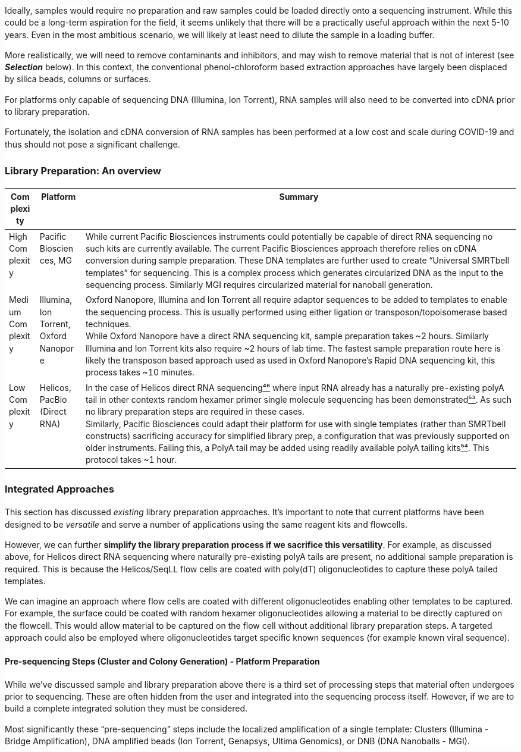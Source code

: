 Ideally, samples would require no preparation and raw samples could be loaded directly onto a sequencing instrument. While this could be a long-term aspiration for the field, it seems unlikely that there will be a practically useful approach within the next 5-10 years. Even in the most ambitious scenario, we will likely at least need to dilute the sample in a loading buffer.

More realistically, we will need to remove contaminants and inhibitors, and may wish to remove material that is not of interest (see ***Selection*** below). In this context, the conventional phenol-chloroform based extraction approaches have largely been displaced by silica beads, columns or surfaces.

For platforms only capable of sequencing DNA (Illumina, Ion Torrent), RNA samples will also need to be converted into cDNA prior to library preparation.

Fortunately, the isolation and cDNA conversion of RNA samples has been performed at a low cost and scale during COVID-19 and thus should not pose a significant challenge.

### Library Preparation: An overview

| Complexity        | Platform                               | Summary                                                      |
| ----------------- | -------------------------------------- | ------------------------------------------------------------ |
| High Complexity   | Pacific Biosciences, MG                | While current Pacific Biosciences instruments could potentially be capable of direct RNA sequencing no such kits are currently available. The current Pacific Biosciences approach therefore relies on cDNA conversion during sample preparation. These DNA templates are further used to create “Universal SMRTbell templates” for sequencing. This is a complex process which generates circularized DNA as the input to the sequencing process. Similarly MGI requires circularized material for nanoball generation. |
| Medium Complexity | Illumina, Ion Torrent, Oxford Nanopore | Oxford Nanopore, Illumina and Ion Torrent all require adaptor sequences to be added to templates to enable the sequencing process. This is usually performed using either ligation or transposon/topoisomerase based techniques.<br />While Oxford Nanopore have a direct RNA sequencing kit, sample preparation takes \~2 hours. Similarly Illumina and Ion Torrent kits also require \~2 hours of lab time. The fastest sample preparation route here is likely the transposon based approach used as used in Oxford Nanopore’s Rapid DNA sequencing kit, this process takes \~10 minutes. |
| Low Complexity    | Helicos, PacBio (Direct RNA)           | In the case of Helicos direct RNA sequencing[⁴⁶](https://www.zotero.org/google-docs/?rYncGj) where input RNA already has a naturally pre-existing polyA tail in other contexts random hexamer primer single molecule sequencing has been demonstrated[⁵³](https://www.zotero.org/google-docs/?TDYCwr). As such no library preparation steps are required in these cases.<br />Similarly, Pacific Biosciences could adapt their platform for use with single templates (rather than SMRTbell constructs) sacrificing accuracy for simplified library prep, a configuration that was previously supported on older instruments. Failing this, a PolyA tail may be added using readily available polyA tailing kits[⁵⁴](https://www.zotero.org/google-docs/?cpcxLU). This protocol takes \~1 hour. |



### Integrated Approaches

This section has discussed *existing* library preparation approaches. It’s important to note that current platforms have been designed to be *versatile* and serve a number of applications using the same reagent kits and flowcells. 

However, we can further **simplify the library preparation process if we sacrifice this versatility**. For example, as discussed above, for Helicos direct RNA sequencing where naturally pre-existing polyA tails are present, no additional sample preparation is required. This is because the Helicos/SeqLL flow cells are coated with poly(dT) oligonucleotides to capture these polyA tailed templates.

We can imagine an approach where flow cells are coated with different oligonucleotides enabling other templates to be captured. For example, the surface could be coated with random hexamer oligonucleotides allowing a material to be directly captured on the flowcell. This would allow material to be captured on the flow cell without additional library preparation steps. A targeted approach could also be employed where oligonucleotides target specific known sequences (for example known viral sequence).

#### Pre-sequencing Steps (Cluster and Colony Generation) - Platform Preparation 

While we’ve discussed sample and library preparation above there is a third set of processing steps that material often undergoes prior to sequencing. These are often hidden from the user and integrated into the sequencing process itself. However, if we are to build a complete integrated solution they must be considered.

Most significantly these “pre-sequencing” steps include the localized amplification of a single template: Clusters (Illumina - Bridge Amplification), DNA amplified beads (Ion Torrent, Genapsys, Ultima Genomics), or DNB (DNA Nanoballs - MGI).
